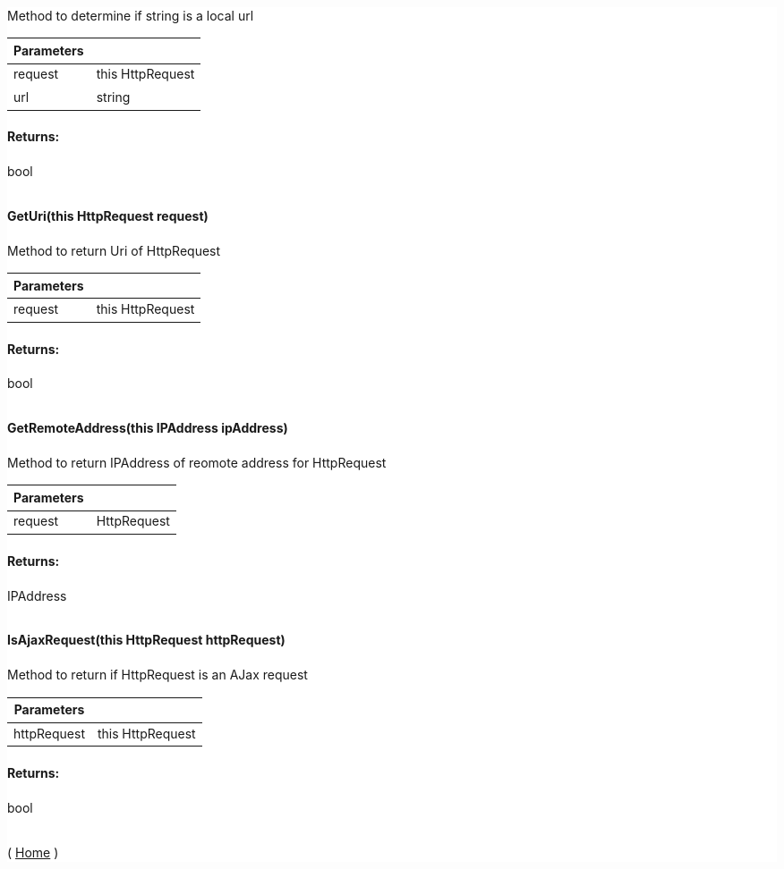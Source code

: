 Method to determine if string is a local url

|Parameters| |
| - | - |
|request|this HttpRequest|
|url|string|

#### Returns:
bool 
## 
#### GetUri(this HttpRequest request)

Method to return Uri of HttpRequest

|Parameters| |
| - | - |
|request|this HttpRequest|

#### Returns:
bool 
## 
#### GetRemoteAddress(this IPAddress ipAddress)

Method to return IPAddress of reomote address for HttpRequest

|Parameters| |
| - | - |
|request|HttpRequest|

#### Returns:
IPAddress 
## 
#### IsAjaxRequest(this HttpRequest httpRequest)

Method to return if HttpRequest is an AJax request

|Parameters| |
| - | - |
|httpRequest|this HttpRequest|

#### Returns:
bool 
## 

( [Home](Home) )
